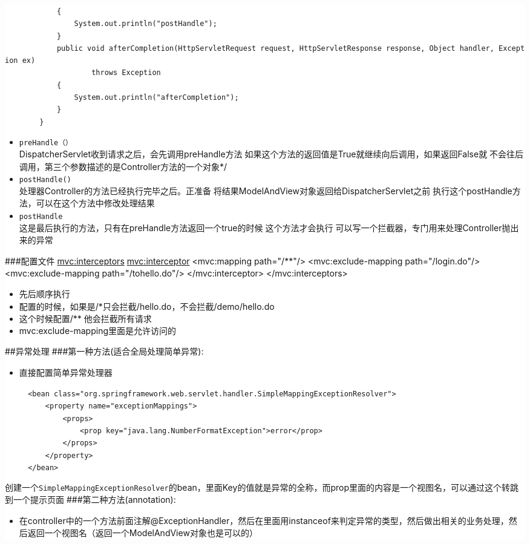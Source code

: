 				{
					System.out.println("postHandle");
				}
				public void afterCompletion(HttpServletRequest request, HttpServletResponse response, Object handler, Exception ex)
						throws Exception
				{
					System.out.println("afterCompletion");
				}	
			}


- `preHandle（）`<br>
DispatcherServlet收到请求之后，会先调用preHandle方法
如果这个方法的返回值是True就继续向后调用，如果返回False就
不会往后调用，第三个参数描述的是Controller方法的一个对象*/
- `postHandle()`<br>
处理器Controller的方法已经执行完毕之后。正准备
 将结果ModelAndView对象返回给DispatcherServlet之前
执行这个postHandle方法，可以在这个方法中修改处理结果
- `postHandle`<br>
这是最后执行的方法，只有在preHandle方法返回一个true的时候
这个方法才会执行
可以写一个拦截器，专门用来处理Controller抛出来的异常

###配置文件
		<mvc:interceptors>
			<mvc:interceptor>
				<mvc:mapping path="/**"/>
				<mvc:exclude-mapping path="/login.do"/>
				<mvc:exclude-mapping path="/tohello.do"/>
				<bean class="controller.MyInterceptor"></bean>
			</mvc:interceptor>
		</mvc:interceptors>
- 先后顺序执行
- 配置的时候，如果是/*只会拦截/hello.do，不会拦截/demo/hello.do
- 这个时候配置/** 他会拦截所有请求
- mvc:exclude-mapping里面是允许访问的

##异常处理
###第一种方法(适合全局处理简单异常):
- 直接配置简单异常处理器

		<bean class="org.springframework.web.servlet.handler.SimpleMappingExceptionResolver">
			<property name="exceptionMappings">
				<props>
					<prop key="java.lang.NumberFormatException">error</prop>
				</props>
			</property>
		</bean>
创建一个`SimpleMappingExceptionResolver`的bean，里面Key的值就是异常的全称，而prop里面的内容是一个视图名，可以通过这个转跳到一个提示页面
###第二种方法(annotation):
- 在controller中的一个方法前面注解@ExceptionHandler，然后在里面用instanceof来判定异常的类型，然后做出相关的业务处理，然后返回一个视图名（返回一个ModelAndView对象也是可以的）
